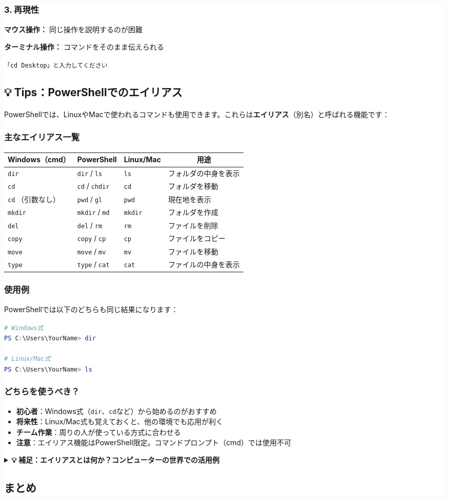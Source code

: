 ### 3. 再現性

**マウス操作：** 同じ操作を説明するのが困難

**ターミナル操作：** コマンドをそのまま伝えられる
```
「cd Desktop」と入力してください
```

## 💡 Tips：PowerShellでのエイリアス

PowerShellでは、LinuxやMacで使われるコマンドも使用できます。これらは**エイリアス**（別名）と呼ばれる機能です：

### 主なエイリアス一覧

| Windows（cmd） | PowerShell | Linux/Mac | 用途 |
|----------------|------------|-----------|------|
| `dir` | `dir` / `ls` | `ls` | フォルダの中身を表示 |
| `cd` | `cd` / `chdir` | `cd` | フォルダを移動 |
| `cd` （引数なし） | `pwd` / `gl` | `pwd` | 現在地を表示 |
| `mkdir` | `mkdir` / `md` | `mkdir` | フォルダを作成 |
| `del` | `del` / `rm` | `rm` | ファイルを削除 |
| `copy` | `copy` / `cp` | `cp` | ファイルをコピー |
| `move` | `move` / `mv` | `mv` | ファイルを移動 |
| `type` | `type` / `cat` | `cat` | ファイルの中身を表示 |

### 使用例

PowerShellでは以下のどちらも同じ結果になります：

```powershell
# Windows式
PS C:\Users\YourName> dir

# Linux/Mac式
PS C:\Users\YourName> ls
```

### どちらを使うべき？

- **初心者**：Windows式（`dir`、`cd`など）から始めるのがおすすめ
- **将来性**：Linux/Mac式も覚えておくと、他の環境でも応用が利く
- **チーム作業**：周りの人が使っている方式に合わせる
- **注意**：エイリアス機能はPowerShell限定。コマンドプロンプト（cmd）では使用不可

<details><summary><strong>💡 補足：エイリアスとは何か？コンピューターの世界での活用例</strong></summary></details>

## まとめ
